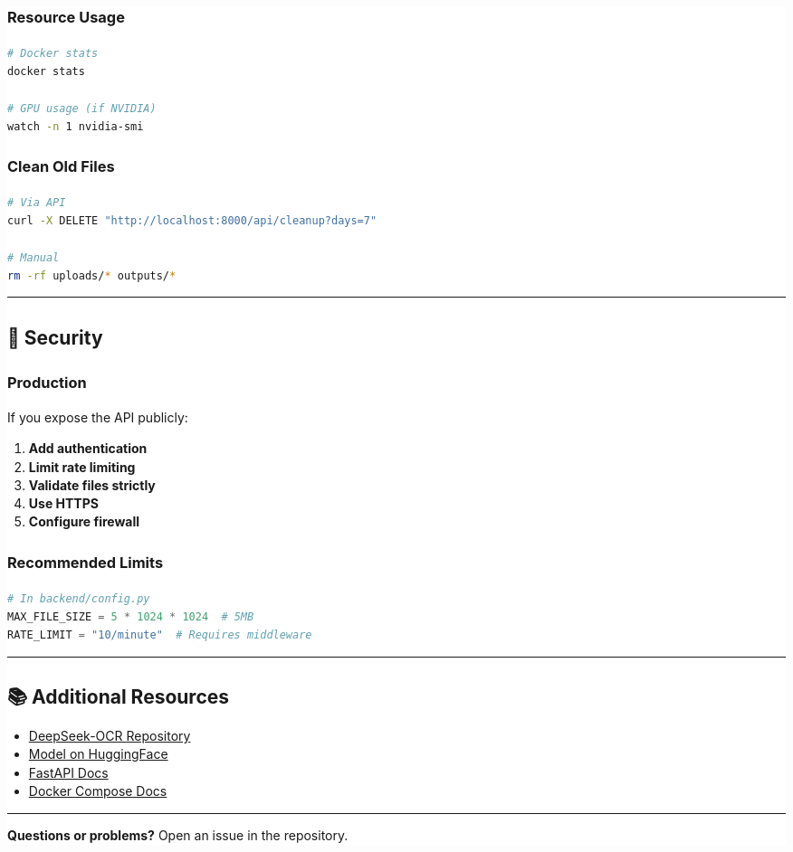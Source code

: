 ### Resource Usage

```bash
# Docker stats
docker stats

# GPU usage (if NVIDIA)
watch -n 1 nvidia-smi
```

### Clean Old Files

```bash
# Via API
curl -X DELETE "http://localhost:8000/api/cleanup?days=7"

# Manual
rm -rf uploads/* outputs/*
```

---

## 🔐 Security

### Production

If you expose the API publicly:

1. **Add authentication**
2. **Limit rate limiting**
3. **Validate files strictly**
4. **Use HTTPS**
5. **Configure firewall**

### Recommended Limits

```python
# In backend/config.py
MAX_FILE_SIZE = 5 * 1024 * 1024  # 5MB
RATE_LIMIT = "10/minute"  # Requires middleware
```

---

## 📚 Additional Resources

- [DeepSeek-OCR Repository](https://github.com/deepseek-ai/DeepSeek-OCR)
- [Model on HuggingFace](https://huggingface.co/deepseek-ai/DeepSeek-OCR)
- [FastAPI Docs](https://fastapi.tiangolo.com/)
- [Docker Compose Docs](https://docs.docker.com/compose/)

---

**Questions or problems?** Open an issue in the repository.
